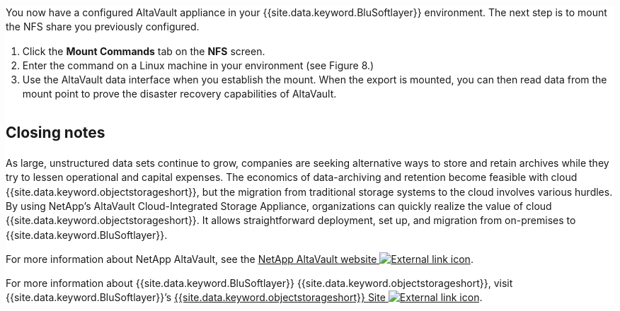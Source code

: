 You now have a configured AltaVault appliance in your {{site.data.keyword.BluSoftlayer}} environment. The next step is to mount the NFS share you previously configured.

1. Click the **Mount Commands** tab on the **NFS** screen.
2. Enter the command on a Linux machine in your environment (see Figure 8.)
3. Use the AltaVault data interface when you establish the mount. When the export is mounted, you can then read data from the mount point to prove the disaster recovery capabilities of AltaVault.

## Closing notes

As large, unstructured data sets continue to grow, companies are seeking alternative ways to store and retain archives while they try to lessen operational and capital expenses. The economics of data-archiving and retention become feasible with cloud {{site.data.keyword.objectstorageshort}}, but the migration from traditional storage systems to the cloud involves various hurdles. By using NetApp’s AltaVault Cloud-Integrated Storage Appliance, organizations can quickly realize the value of cloud {{site.data.keyword.objectstorageshort}}. It allows straightforward deployment, set up, and migration from on-premises to {{site.data.keyword.BluSoftlayer}}.

For more information about NetApp AltaVault, see the [NetApp AltaVault website ![External link icon](../../icons/launch-glyph.svg "External link icon")](http://www.netapp.com/us/products/protection-software/altavault/).

For more information about {{site.data.keyword.BluSoftlayer}} {{site.data.keyword.objectstorageshort}}, visit {{site.data.keyword.BluSoftlayer}}’s [{{site.data.keyword.objectstorageshort}} Site ![External link icon](../../icons/launch-glyph.svg "External link icon")](https://www.ibm.com/cloud-computing/bluemix/cloud-object-storage).
